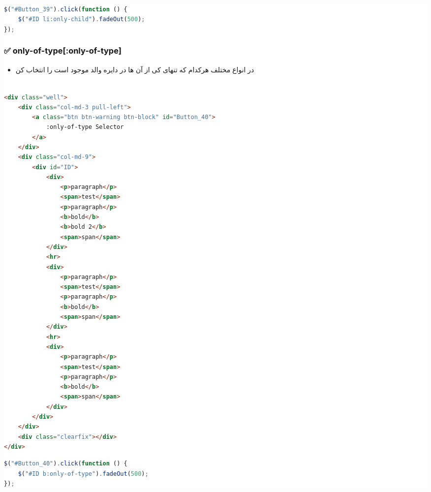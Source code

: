 ```javascript
$("#Button_39").click(function () {
    $("#ID li:only-child").fadeOut(500);
});
```

### ✅️ only-of-type[:only-of-type]

* در انواع مختلف هرکدام که تنهای کی از آن ها در دایره والد موجود است را انتخاب کن

```html

<div class="well">
    <div class="col-md-3 pull-left">
        <a class="btn btn-warning btn-block" id="Button_40">
            :only-of-type Selector
        </a>
    </div>
    <div class="col-md-9">
        <div id="ID">
            <div>
                <p>paragraph</p>
                <span>test</span>
                <p>paragraph</p>
                <b>bold</b>
                <b>bold 2</b>
                <span>span</span>
            </div>
            <hr>
            <div>
                <p>paragraph</p>
                <span>test</span>
                <p>paragraph</p>
                <b>bold</b>
                <span>span</span>
            </div>
            <hr>
            <div>
                <p>paragraph</p>
                <span>test</span>
                <p>paragraph</p>
                <b>bold</b>
                <span>span</span>
            </div>
        </div>
    </div>
    <div class="clearfix"></div>
</div>
```

```javascript
$("#Button_40").click(function () {
    $("#ID b:only-of-type").fadeOut(500);
});
```


[//]: # (Todo: Need to Review)